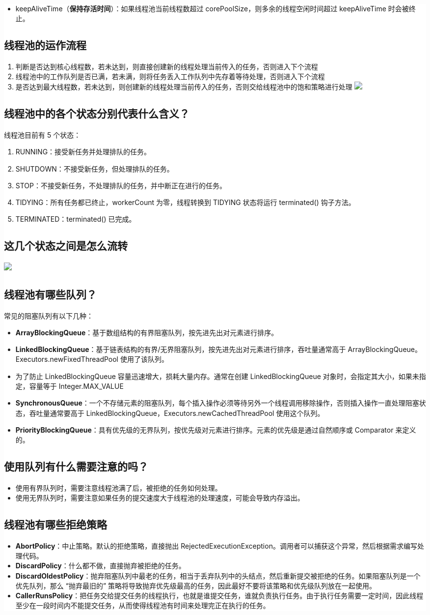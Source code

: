 - keepAliveTime（**保持存活时间**）：如果线程池当前线程数超过 corePoolSize，则多余的线程空闲时间超过 keepAliveTime 时会被终止。

## 线程池的运作流程

1.  判断是否达到核心线程数，若未达到，则直接创建新的线程处理当前传入的任务，否则进入下个流程
2.  线程池中的工作队列是否已满，若未满，则将任务丢入工作队列中先存着等待处理，否则进入下个流程
3.  是否达到最大线程数，若未达到，则创建新的线程处理当前传入的任务，否则交给线程池中的饱和策略进行处理
    ![](202208101040861.png)

## 线程池中的各个状态分别代表什么含义？

线程池目前有 5 个状态：

1.  RUNNING：接受新任务并处理排队的任务。

2.  SHUTDOWN：不接受新任务，但处理排队的任务。

3.  STOP：不接受新任务，不处理排队的任务，并中断正在进行的任务。

4.  TIDYING：所有任务都已终止，workerCount 为零，线程转换到 TIDYING 状态将运行 terminated() 钩子方法。

5.  TERMINATED：terminated() 已完成。

## 这几个状态之间是怎么流转

![](202208101043170.png)

## 线程池有哪些队列？

常见的阻塞队列有以下几种：

- **ArrayBlockingQueue**：基于数组结构的有界阻塞队列，按先进先出对元素进行排序。

- **LinkedBlockingQueue**：基于链表结构的有界/无界阻塞队列，按先进先出对元素进行排序，吞吐量通常高于 ArrayBlockingQueue。Executors.newFixedThreadPool 使用了该队列。
- 为了防止 LinkedBlockingQueue 容量迅速增大，损耗大量内存。通常在创建 LinkedBlockingQueue 对象时，会指定其大小，如果未指定，容量等于 Integer.MAX_VALUE

- **SynchronousQueue**：一个不存储元素的阻塞队列，每个插入操作必须等待另外一个线程调用移除操作，否则插入操作一直处理阻塞状态，吞吐量通常要高于 LinkedBlockingQueue，Executors.newCachedThreadPool 使用这个队列。

- **PriorityBlockingQueue**：具有优先级的无界队列，按优先级对元素进行排序。元素的优先级是通过自然顺序或 Comparator 来定义的。

## 使用队列有什么需要注意的吗？

- 使用有界队列时，需要注意线程池满了后，被拒绝的任务如何处理。
- 使用无界队列时，需要注意如果任务的提交速度大于线程池的处理速度，可能会导致内存溢出。

## 线程池有哪些拒绝策略

- **AbortPolicy**：中止策略。默认的拒绝策略，直接抛出 RejectedExecutionException。调用者可以捕获这个异常，然后根据需求编写处理代码。
- **DiscardPolicy**：什么都不做，直接抛弃被拒绝的任务。
- **DiscardOldestPolicy**：抛弃阻塞队列中最老的任务，相当于丢弃队列中的头结点，然后重新提交被拒绝的任务。如果阻塞队列是一个优先队列，那么 “抛弃最旧的” 策略将导致抛弃优先级最高的任务，因此最好不要将该策略和优先级队列放在一起使用。
- **CallerRunsPolicy**：把任务交给提交任务的线程执行，也就是谁提交任务，谁就负责执行任务。由于执行任务需要一定时间，因此线程至少在一段时间内不能提交任务，从而使得线程池有时间来处理完正在执行的任务。
